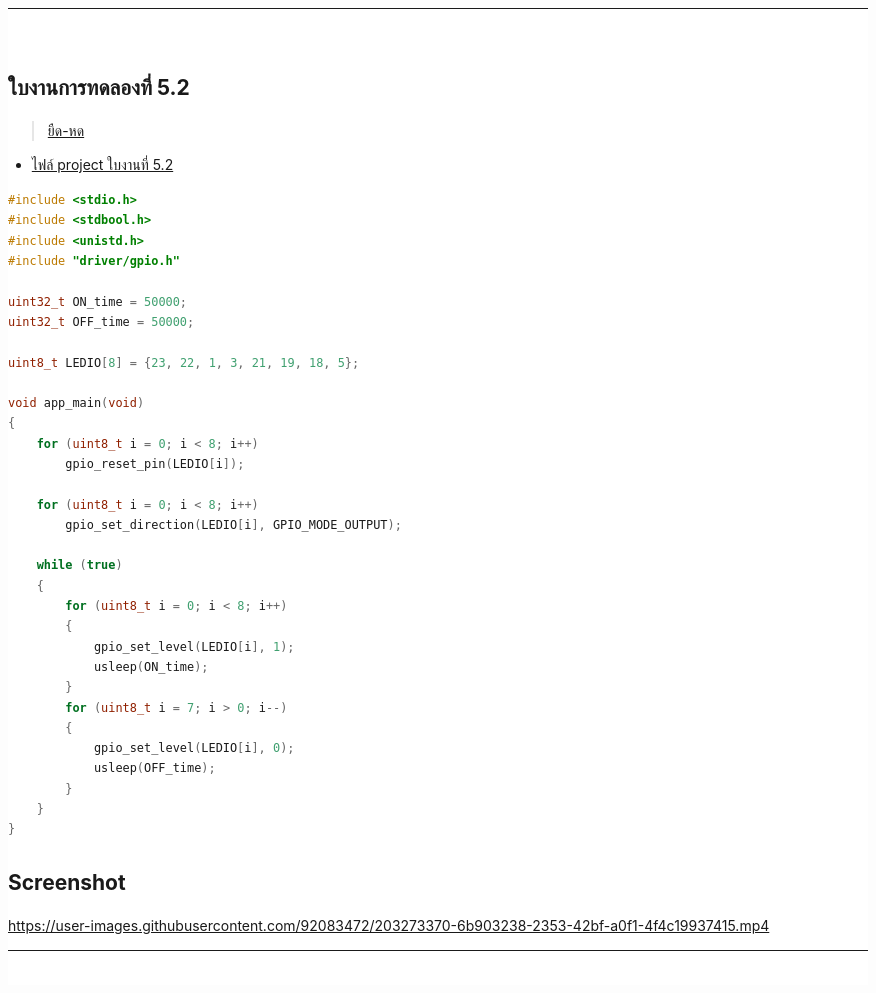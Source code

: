 
---
<br>

## ใบงานการทดลองที่ 5.2

> [ยืด-หด](https://github.com/052Piyachat/IoT-ESP32-LabSheet-02/blob/main/Chasing-LED-Challenge.md)

- [ไฟล์ project ใบงานที่ 5.2](https://github.com/052Piyachat/IoT-ESP32-LabSheet-02/tree/main/63030052/project-topic5.2)

```c
#include <stdio.h>
#include <stdbool.h>
#include <unistd.h>
#include "driver/gpio.h"

uint32_t ON_time = 50000;
uint32_t OFF_time = 50000;

uint8_t LEDIO[8] = {23, 22, 1, 3, 21, 19, 18, 5};

void app_main(void)
{
    for (uint8_t i = 0; i < 8; i++)
        gpio_reset_pin(LEDIO[i]);

    for (uint8_t i = 0; i < 8; i++)
        gpio_set_direction(LEDIO[i], GPIO_MODE_OUTPUT);

    while (true)
    {
        for (uint8_t i = 0; i < 8; i++)
        {
            gpio_set_level(LEDIO[i], 1);
            usleep(ON_time);
        }
        for (uint8_t i = 7; i > 0; i--)
        {
            gpio_set_level(LEDIO[i], 0);
            usleep(OFF_time);
        }
    }
}
```
## Screenshot
https://user-images.githubusercontent.com/92083472/203273370-6b903238-2353-42bf-a0f1-4f4c19937415.mp4


---
<br>
